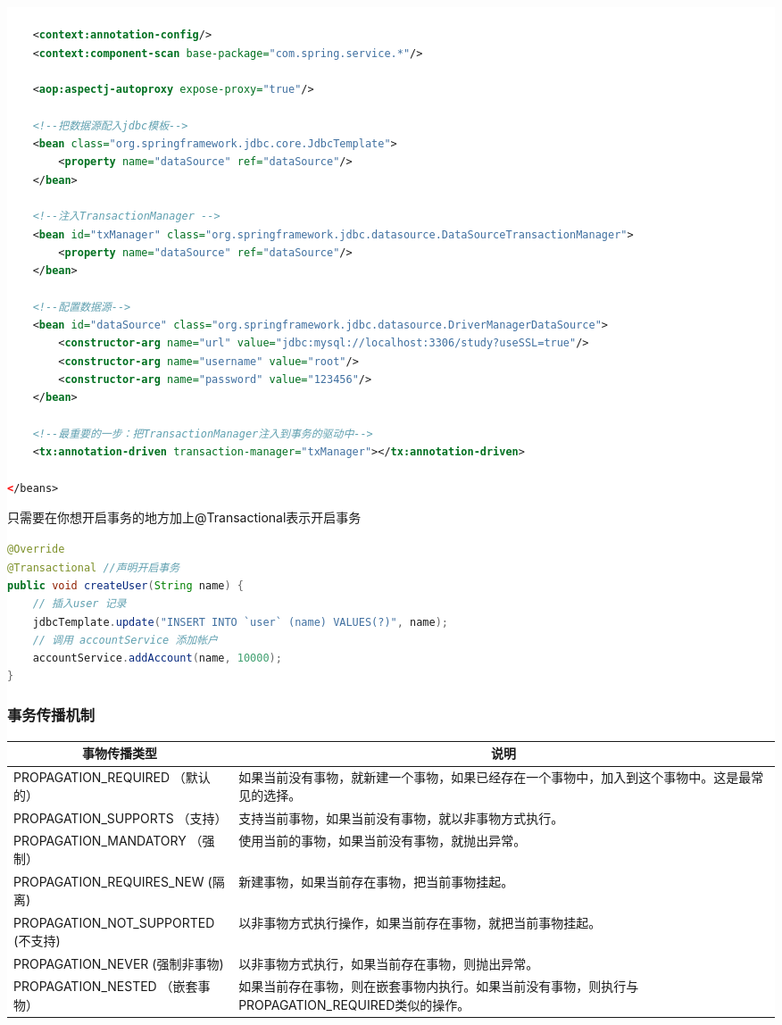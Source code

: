 ~~~xml

    <context:annotation-config/>
    <context:component-scan base-package="com.spring.service.*"/>

    <aop:aspectj-autoproxy expose-proxy="true"/>

    <!--把数据源配入jdbc模板-->
    <bean class="org.springframework.jdbc.core.JdbcTemplate">
        <property name="dataSource" ref="dataSource"/>
    </bean>

    <!--注入TransactionManager -->
    <bean id="txManager" class="org.springframework.jdbc.datasource.DataSourceTransactionManager">
        <property name="dataSource" ref="dataSource"/>
    </bean>

    <!--配置数据源-->
    <bean id="dataSource" class="org.springframework.jdbc.datasource.DriverManagerDataSource">
        <constructor-arg name="url" value="jdbc:mysql://localhost:3306/study?useSSL=true"/>
        <constructor-arg name="username" value="root"/>
        <constructor-arg name="password" value="123456"/>
    </bean>

    <!--最重要的一步：把TransactionManager注入到事务的驱动中-->
    <tx:annotation-driven transaction-manager="txManager"></tx:annotation-driven>

</beans>
~~~

只需要在你想开启事务的地方加上@Transactional表示开启事务

~~~java
@Override
@Transactional //声明开启事务
public void createUser(String name) {
    // 插入user 记录
    jdbcTemplate.update("INSERT INTO `user` (name) VALUES(?)", name);
    // 调用 accountService 添加帐户
    accountService.addAccount(name, 10000);
}
~~~

### 事务传播机制

| **事物传播类型**                    | **说明**                                                     |
| ----------------------------------- | ------------------------------------------------------------ |
| PROPAGATION_REQUIRED  （默认的）    | 如果当前没有事物，就新建一个事物，如果已经存在一个事物中，加入到这个事物中。这是最常见的选择。 |
| PROPAGATION_SUPPORTS  （支持）      | 支持当前事物，如果当前没有事物，就以非事物方式执行。         |
| PROPAGATION_MANDATORY  （强制）     | 使用当前的事物，如果当前没有事物，就抛出异常。               |
| PROPAGATION_REQUIRES_NEW  (隔离)    | 新建事物，如果当前存在事物，把当前事物挂起。                 |
| PROPAGATION_NOT_SUPPORTED  (不支持) | 以非事物方式执行操作，如果当前存在事物，就把当前事物挂起。   |
| PROPAGATION_NEVER  (强制非事物)     | 以非事物方式执行，如果当前存在事物，则抛出异常。             |
| PROPAGATION_NESTED  （嵌套事物）    | 如果当前存在事物，则在嵌套事物内执行。如果当前没有事物，则执行与PROPAGATION_REQUIRED类似的操作。 |
